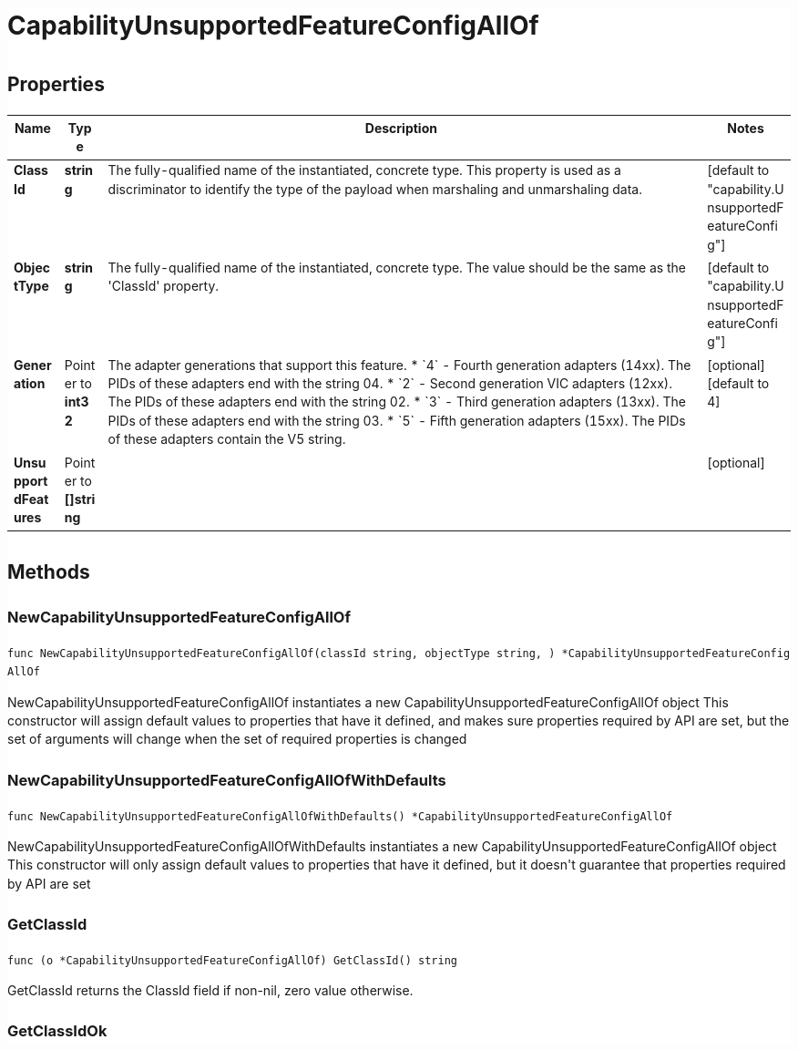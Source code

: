 # CapabilityUnsupportedFeatureConfigAllOf

## Properties

Name | Type | Description | Notes
------------ | ------------- | ------------- | -------------
**ClassId** | **string** | The fully-qualified name of the instantiated, concrete type. This property is used as a discriminator to identify the type of the payload when marshaling and unmarshaling data. | [default to "capability.UnsupportedFeatureConfig"]
**ObjectType** | **string** | The fully-qualified name of the instantiated, concrete type. The value should be the same as the &#39;ClassId&#39; property. | [default to "capability.UnsupportedFeatureConfig"]
**Generation** | Pointer to **int32** | The adapter generations that support this feature. * &#x60;4&#x60; - Fourth generation adapters (14xx). The PIDs of these adapters end with the string 04. * &#x60;2&#x60; - Second generation VIC adapters (12xx). The PIDs of these adapters end with the string 02. * &#x60;3&#x60; - Third generation adapters (13xx). The PIDs of these adapters end with the string 03. * &#x60;5&#x60; - Fifth generation adapters (15xx). The PIDs of these adapters contain the V5 string. | [optional] [default to 4]
**UnsupportdFeatures** | Pointer to **[]string** |  | [optional] 

## Methods

### NewCapabilityUnsupportedFeatureConfigAllOf

`func NewCapabilityUnsupportedFeatureConfigAllOf(classId string, objectType string, ) *CapabilityUnsupportedFeatureConfigAllOf`

NewCapabilityUnsupportedFeatureConfigAllOf instantiates a new CapabilityUnsupportedFeatureConfigAllOf object
This constructor will assign default values to properties that have it defined,
and makes sure properties required by API are set, but the set of arguments
will change when the set of required properties is changed

### NewCapabilityUnsupportedFeatureConfigAllOfWithDefaults

`func NewCapabilityUnsupportedFeatureConfigAllOfWithDefaults() *CapabilityUnsupportedFeatureConfigAllOf`

NewCapabilityUnsupportedFeatureConfigAllOfWithDefaults instantiates a new CapabilityUnsupportedFeatureConfigAllOf object
This constructor will only assign default values to properties that have it defined,
but it doesn't guarantee that properties required by API are set

### GetClassId

`func (o *CapabilityUnsupportedFeatureConfigAllOf) GetClassId() string`

GetClassId returns the ClassId field if non-nil, zero value otherwise.

### GetClassIdOk
